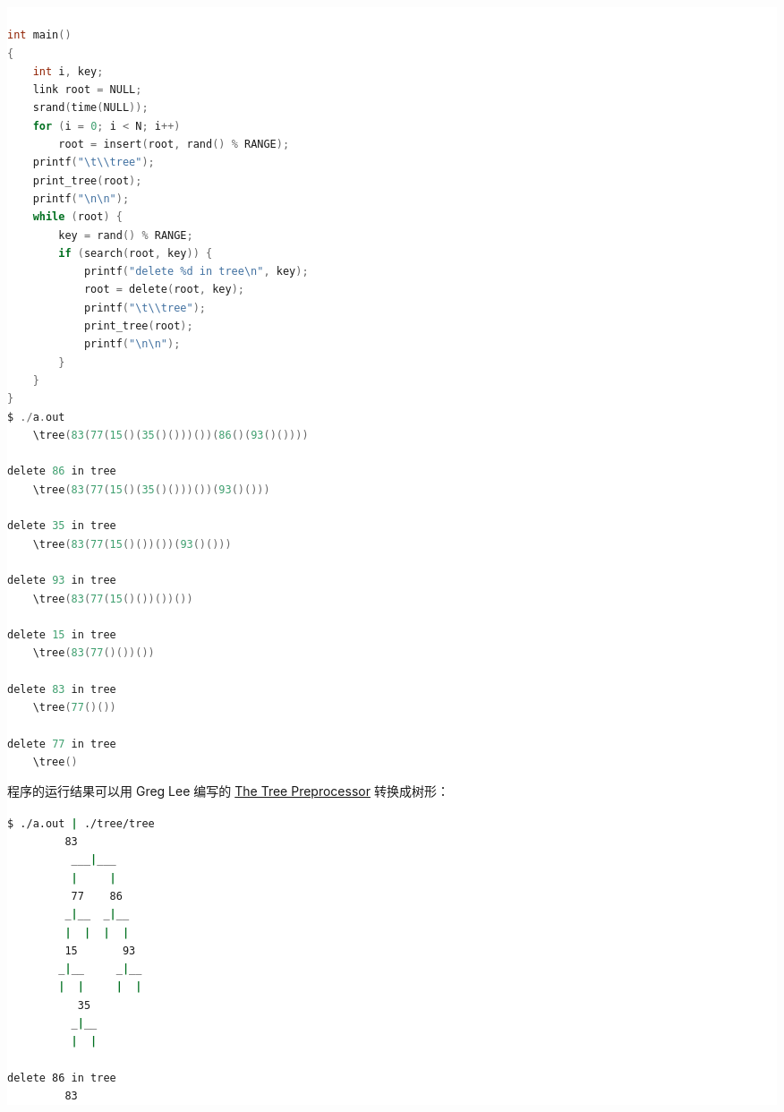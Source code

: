 ```c

int main()
{
	int i, key;
	link root = NULL;
	srand(time(NULL));
	for (i = 0; i < N; i++)
		root = insert(root, rand() % RANGE);
	printf("\t\\tree");
	print_tree(root);
	printf("\n\n");
	while (root) {
		key = rand() % RANGE;
		if (search(root, key)) {
			printf("delete %d in tree\n", key);
			root = delete(root, key);
			printf("\t\\tree");
			print_tree(root);
			printf("\n\n");
		}
	}
}
$ ./a.out
	\tree(83(77(15()(35()()))())(86()(93()())))

delete 86 in tree
	\tree(83(77(15()(35()()))())(93()()))

delete 35 in tree
	\tree(83(77(15()())())(93()()))

delete 93 in tree
	\tree(83(77(15()())())())

delete 15 in tree
	\tree(83(77()())())

delete 83 in tree
	\tree(77()())

delete 77 in tree
	\tree()
```

程序的运行结果可以用 Greg Lee 编写的 [The Tree Preprocessor](http://www.essex.ac.uk/linguistics/clmt/latex4ling/trees/tree/) 转换成树形：

```bash
$ ./a.out | ./tree/tree
	     83
          ___|___
          |     |
          77    86
         _|__  _|__
         |  |  |  |
         15       93
        _|__     _|__
        |  |     |  |
           35
          _|__
          |  |

delete 86 in tree
	     83
```